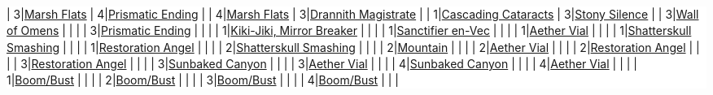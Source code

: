 |                    3|[Marsh Flats](http://gatherer.wizards.com/Pages/Card/Details.aspx?multiverseid=405101)                |                    4|[Prismatic Ending](http://gatherer.wizards.com/Pages/Card/Details.aspx?multiverseid=522101)           |
|                    4|[Marsh Flats](http://gatherer.wizards.com/Pages/Card/Details.aspx?multiverseid=405101)                |                    3|[Drannith Magistrate](http://gatherer.wizards.com/Pages/Card/Details.aspx?multiverseid=479531)        |
|                    1|[Cascading Cataracts](http://gatherer.wizards.com/Pages/Card/Details.aspx?multiverseid=426942)        |                    3|[Stony Silence](http://gatherer.wizards.com/Pages/Card/Details.aspx?multiverseid=247425)              |
|                    3|[Wall of Omens](http://gatherer.wizards.com/Pages/Card/Details.aspx?multiverseid=247400)              |                     |                                                                                                      |
|                    3|[Prismatic Ending](http://gatherer.wizards.com/Pages/Card/Details.aspx?multiverseid=522101)           |                     |                                                                                                      |
|                    1|[Kiki-Jiki, Mirror Breaker](http://gatherer.wizards.com/Pages/Card/Details.aspx?multiverseid=50321)   |                     |                                                                                                      |
|                    1|[Sanctifier en-Vec](http://gatherer.wizards.com/Pages/Card/Details.aspx?multiverseid=522103)          |                     |                                                                                                      |
|                    1|[Aether Vial](http://gatherer.wizards.com/Pages/Card/Details.aspx?multiverseid=48146)                 |                     |                                                                                                      |
|                    1|[Shatterskull Smashing](http://gatherer.wizards.com/Pages/Card/Details.aspx?multiverseid=491802)      |                     |                                                                                                      |
|                    1|[Restoration Angel](http://gatherer.wizards.com/Pages/Card/Details.aspx?multiverseid=240096)          |                     |                                                                                                      |
|                    2|[Shatterskull Smashing](http://gatherer.wizards.com/Pages/Card/Details.aspx?multiverseid=491802)      |                     |                                                                                                      |
|                    2|[Mountain](http://gatherer.wizards.com/Pages/Card/Details.aspx?multiverseid=439859)                   |                     |                                                                                                      |
|                    2|[Aether Vial](http://gatherer.wizards.com/Pages/Card/Details.aspx?multiverseid=48146)                 |                     |                                                                                                      |
|                    2|[Restoration Angel](http://gatherer.wizards.com/Pages/Card/Details.aspx?multiverseid=240096)          |                     |                                                                                                      |
|                    3|[Restoration Angel](http://gatherer.wizards.com/Pages/Card/Details.aspx?multiverseid=240096)          |                     |                                                                                                      |
|                    3|[Sunbaked Canyon](http://gatherer.wizards.com/Pages/Card/Details.aspx?multiverseid=464196)            |                     |                                                                                                      |
|                    3|[Aether Vial](http://gatherer.wizards.com/Pages/Card/Details.aspx?multiverseid=48146)                 |                     |                                                                                                      |
|                    4|[Sunbaked Canyon](http://gatherer.wizards.com/Pages/Card/Details.aspx?multiverseid=464196)            |                     |                                                                                                      |
|                    4|[Aether Vial](http://gatherer.wizards.com/Pages/Card/Details.aspx?multiverseid=48146)                 |                     |                                                                                                      |
|                    1|[Boom/Bust](http://gatherer.wizards.com/Pages/Card/Details.aspx?multiverseid=126218)                  |                     |                                                                                                      |
|                    2|[Boom/Bust](http://gatherer.wizards.com/Pages/Card/Details.aspx?multiverseid=126218)                  |                     |                                                                                                      |
|                    3|[Boom/Bust](http://gatherer.wizards.com/Pages/Card/Details.aspx?multiverseid=126218)                  |                     |                                                                                                      |
|                    4|[Boom/Bust](http://gatherer.wizards.com/Pages/Card/Details.aspx?multiverseid=126218)                  |                     |                                                                                                      |